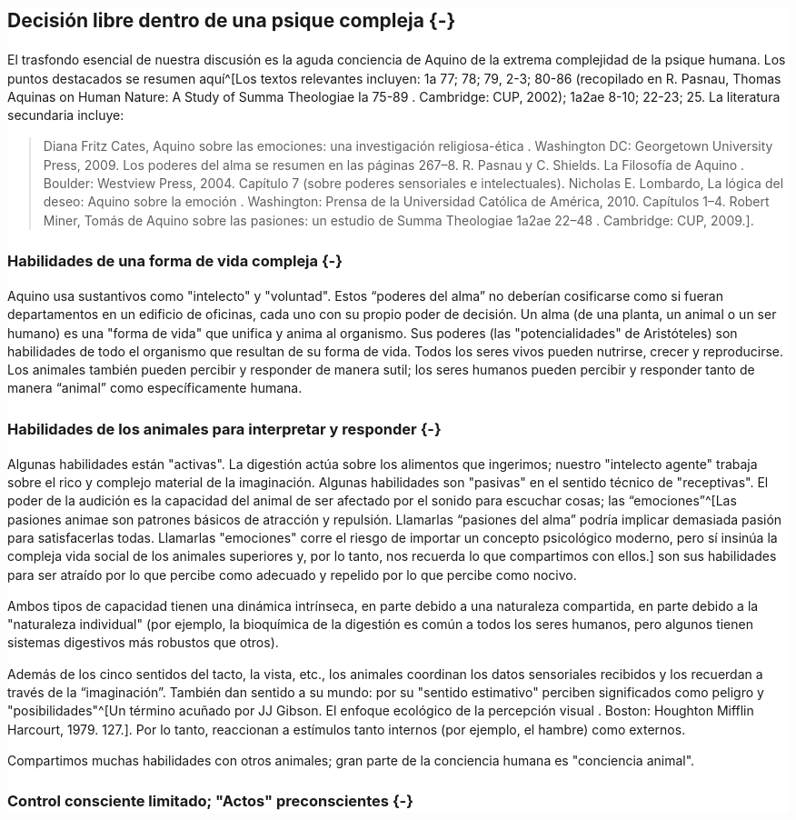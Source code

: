 ## Decisión libre dentro de una psique compleja {-}

El trasfondo esencial de nuestra discusión es la aguda conciencia de Aquino de la extrema complejidad de la psique humana. Los puntos destacados se resumen aquí^[Los textos relevantes incluyen: 1a 77; 78; 79, 2-3; 80-86 (recopilado en R. Pasnau, Thomas Aquinas on Human Nature: A Study of Summa Theologiae Ia 75-89 . Cambridge: CUP, 2002); 1a2ae 8-10; 22-23; 25. La literatura secundaria incluye:

> Diana Fritz Cates, Aquino sobre las emociones: una investigación religiosa-ética . Washington DC: Georgetown University Press, 2009. Los poderes del alma se resumen en las páginas 267–8.
> R. Pasnau y C. Shields. La Filosofía de Aquino . Boulder: Westview Press, 2004. Capítulo 7 (sobre poderes sensoriales e intelectuales).
> Nicholas E. Lombardo, La lógica del deseo: Aquino sobre la emoción . Washington: Prensa de la Universidad Católica de América, 2010. Capítulos 1–4.
> Robert Miner, Tomás de Aquino sobre las pasiones: un estudio de Summa Theologiae 1a2ae 22–48 . Cambridge: CUP, 2009.].

### Habilidades de una forma de vida compleja {-}

Aquino usa sustantivos como "intelecto" y "voluntad". Estos “poderes del alma” no deberían cosificarse como si fueran departamentos en un edificio de oficinas, cada uno con su propio poder de decisión. Un alma (de una planta, un animal o un ser humano) es una "forma de vida" que unifica y anima al organismo. Sus poderes (las "potencialidades" de Aristóteles) son habilidades de todo el organismo que resultan de su forma de vida. Todos los seres vivos pueden nutrirse, crecer y reproducirse. Los animales también pueden percibir y responder de manera sutil; los seres humanos pueden percibir y responder tanto de manera “animal” como específicamente humana.

### Habilidades de los animales para interpretar y responder {-}

Algunas habilidades están "activas". La digestión actúa sobre los alimentos que ingerimos; nuestro "intelecto agente" trabaja sobre el rico y complejo material de la imaginación. Algunas habilidades son "pasivas" en el sentido técnico de "receptivas". El poder de la audición es la capacidad del animal de ser afectado por el sonido para escuchar cosas; las “emociones”^[Las pasiones animae son patrones básicos de atracción y repulsión. Llamarlas “pasiones del alma” podría implicar demasiada pasión para satisfacerlas todas. Llamarlas "emociones" corre el riesgo de importar un concepto psicológico moderno, pero sí insinúa la compleja vida social de los animales superiores y, por lo tanto, nos recuerda lo que compartimos con ellos.] son sus habilidades para ser atraído por lo que percibe como adecuado y repelido por lo que percibe como nocivo.

Ambos tipos de capacidad tienen una dinámica intrínseca, en parte debido a una naturaleza compartida, en parte debido a la "naturaleza individual" (por ejemplo, la bioquímica de la digestión es común a todos los seres humanos, pero algunos tienen sistemas digestivos más robustos que otros).

Además de los cinco sentidos del tacto, la vista, etc., los animales coordinan los datos sensoriales recibidos y los recuerdan a través de la “imaginación”. También dan sentido a su mundo: por su "sentido estimativo" perciben significados como peligro y "posibilidades"^[Un término acuñado por JJ Gibson. El enfoque ecológico de la percepción visual . Boston: Houghton Mifflin Harcourt, 1979. 127.]. Por lo tanto, reaccionan a estímulos tanto internos (por ejemplo, el hambre) como externos.

Compartimos muchas habilidades con otros animales; gran parte de la conciencia humana es "conciencia animal".

### Control consciente limitado; "Actos" preconscientes {-}
